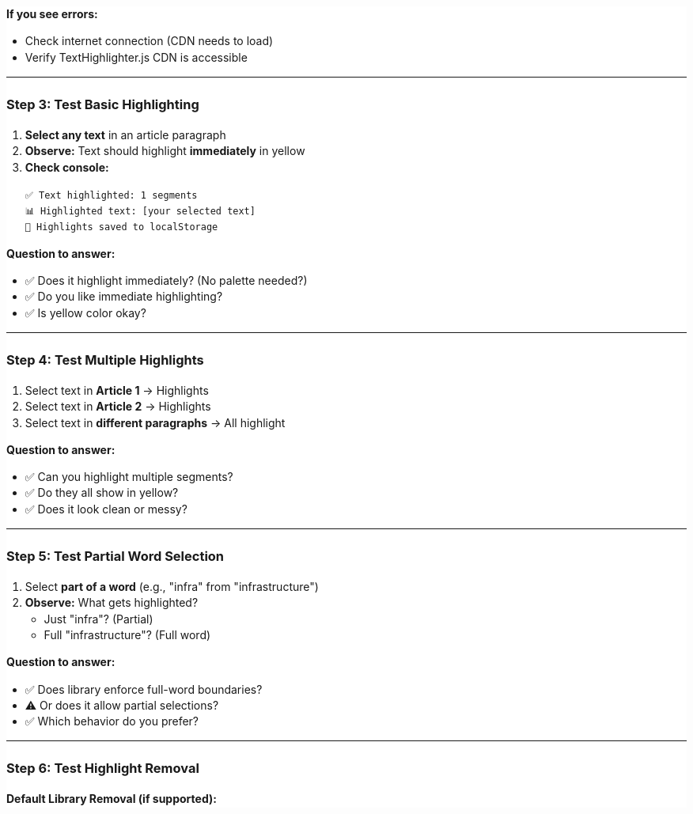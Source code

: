 **If you see errors:**
- Check internet connection (CDN needs to load)
- Verify TextHighlighter.js CDN is accessible

---

### **Step 3: Test Basic Highlighting**

1. **Select any text** in an article paragraph
2. **Observe:** Text should highlight **immediately** in yellow
3. **Check console:**
   ```
   ✅ Text highlighted: 1 segments
   📊 Highlighted text: [your selected text]
   💾 Highlights saved to localStorage
   ```

**Question to answer:**
- ✅ Does it highlight immediately? (No palette needed?)
- ✅ Do you like immediate highlighting?
- ✅ Is yellow color okay?

---

### **Step 4: Test Multiple Highlights**

1. Select text in **Article 1** → Highlights
2. Select text in **Article 2** → Highlights
3. Select text in **different paragraphs** → All highlight

**Question to answer:**
- ✅ Can you highlight multiple segments?
- ✅ Do they all show in yellow?
- ✅ Does it look clean or messy?

---

### **Step 5: Test Partial Word Selection**

1. Select **part of a word** (e.g., "infra" from "infrastructure")
2. **Observe:** What gets highlighted?
   - Just "infra"? (Partial)
   - Full "infrastructure"? (Full word)

**Question to answer:**
- ✅ Does library enforce full-word boundaries?
- ⚠️ Or does it allow partial selections?
- ✅ Which behavior do you prefer?

---

### **Step 6: Test Highlight Removal**

**Default Library Removal (if supported):**
